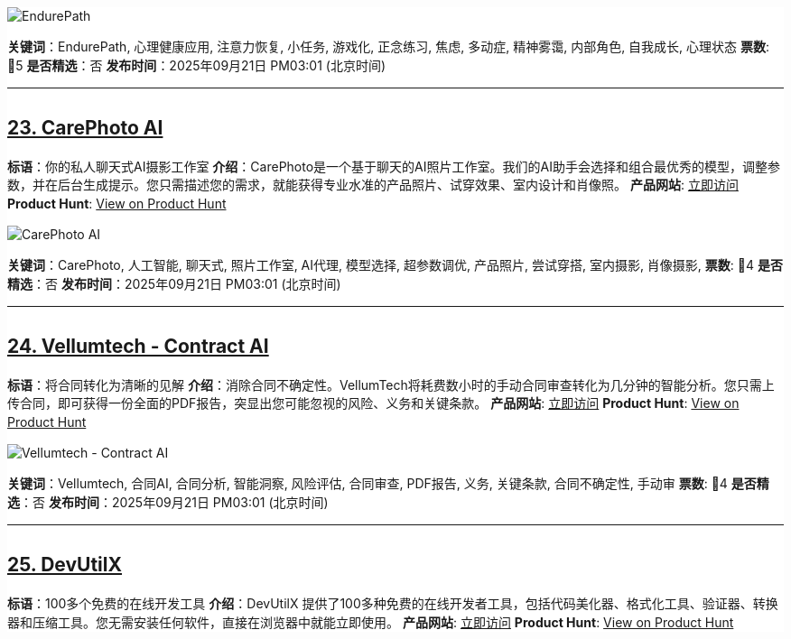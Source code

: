 ![EndurePath]()

**关键词**：EndurePath, 心理健康应用, 注意力恢复, 小任务, 游戏化, 正念练习, 焦虑, 多动症, 精神雾霭, 内部角色, 自我成长, 心理状态
**票数**: 🔺5
**是否精选**：否
**发布时间**：2025年09月21日 PM03:01 (北京时间)

---

## [23. CarePhoto AI](https://www.producthunt.com/products/carephoto-ai?utm_campaign=producthunt-api&utm_medium=api-v2&utm_source=Application%3A+daily+ph+%28ID%3A+133301%29)
**标语**：你的私人聊天式AI摄影工作室
**介绍**：CarePhoto是一个基于聊天的AI照片工作室。我们的AI助手会选择和组合最优秀的模型，调整参数，并在后台生成提示。您只需描述您的需求，就能获得专业水准的产品照片、试穿效果、室内设计和肖像照。
**产品网站**: [立即访问](https://www.producthunt.com/r/JWDFH3TXHT24EU?utm_campaign=producthunt-api&utm_medium=api-v2&utm_source=Application%3A+daily+ph+%28ID%3A+133301%29)
**Product Hunt**: [View on Product Hunt](https://www.producthunt.com/products/carephoto-ai?utm_campaign=producthunt-api&utm_medium=api-v2&utm_source=Application%3A+daily+ph+%28ID%3A+133301%29)

![CarePhoto AI]()

**关键词**：CarePhoto, 人工智能, 聊天式, 照片工作室, AI代理, 模型选择, 超参数调优, 产品照片, 尝试穿搭, 室内摄影, 肖像摄影,
**票数**: 🔺4
**是否精选**：否
**发布时间**：2025年09月21日 PM03:01 (北京时间)

---

## [24. Vellumtech - Contract AI](https://www.producthunt.com/products/vellumtech-contract-ai?utm_campaign=producthunt-api&utm_medium=api-v2&utm_source=Application%3A+daily+ph+%28ID%3A+133301%29)
**标语**：将合同转化为清晰的见解
**介绍**：消除合同不确定性。VellumTech将耗费数小时的手动合同审查转化为几分钟的智能分析。您只需上传合同，即可获得一份全面的PDF报告，突显出您可能忽视的风险、义务和关键条款。
**产品网站**: [立即访问](https://www.producthunt.com/r/JYWDSFKH7WORJN?utm_campaign=producthunt-api&utm_medium=api-v2&utm_source=Application%3A+daily+ph+%28ID%3A+133301%29)
**Product Hunt**: [View on Product Hunt](https://www.producthunt.com/products/vellumtech-contract-ai?utm_campaign=producthunt-api&utm_medium=api-v2&utm_source=Application%3A+daily+ph+%28ID%3A+133301%29)

![Vellumtech - Contract AI]()

**关键词**：Vellumtech, 合同AI, 合同分析, 智能洞察, 风险评估, 合同审查, PDF报告, 义务, 关键条款, 合同不确定性, 手动审
**票数**: 🔺4
**是否精选**：否
**发布时间**：2025年09月21日 PM03:01 (北京时间)

---

## [25. DevUtilX](https://www.producthunt.com/products/devutilx?utm_campaign=producthunt-api&utm_medium=api-v2&utm_source=Application%3A+daily+ph+%28ID%3A+133301%29)
**标语**：100多个免费的在线开发工具
**介绍**：DevUtilX 提供了100多种免费的在线开发者工具，包括代码美化器、格式化工具、验证器、转换器和压缩工具。您无需安装任何软件，直接在浏览器中就能立即使用。
**产品网站**: [立即访问](https://www.producthunt.com/r/TSLATDVSKXJQMH?utm_campaign=producthunt-api&utm_medium=api-v2&utm_source=Application%3A+daily+ph+%28ID%3A+133301%29)
**Product Hunt**: [View on Product Hunt](https://www.producthunt.com/products/devutilx?utm_campaign=producthunt-api&utm_medium=api-v2&utm_source=Application%3A+daily+ph+%28ID%3A+133301%29)
